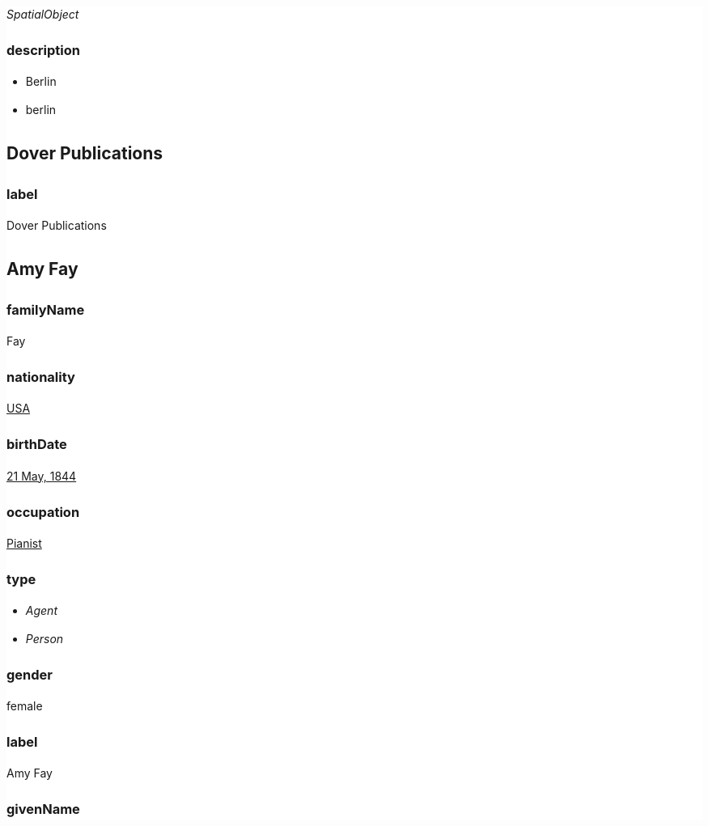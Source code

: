 
*SpatialObject*

### description

 - Berlin

 - berlin

## Dover Publications

### label


Dover Publications

## Amy Fay

### familyName


Fay

### nationality


[USA](#USA)

### birthDate


[21 May, 1844](#21-May-1844)

### occupation


[Pianist](#Pianist)

### type

 - *Agent*

 - *Person*

### gender


female

### label


Amy Fay

### givenName
